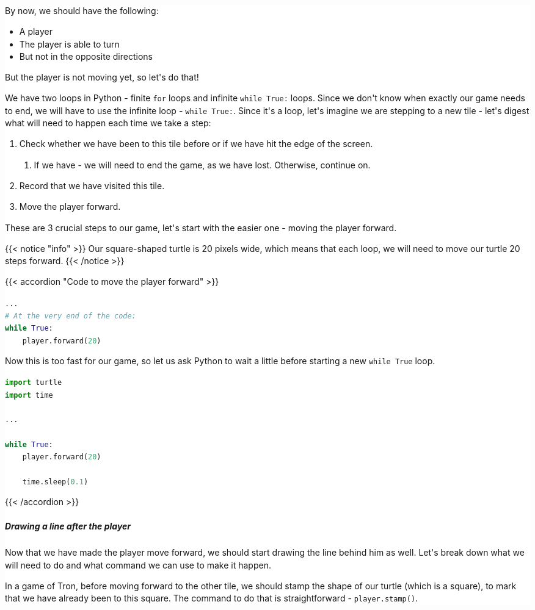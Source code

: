 By now, we should have the following:
- A player
- The player is able to turn
- But not in the opposite directions

But the player is not moving yet, so let's do that!

We have two loops in Python - finite `for` loops and infinite `while True:` loops. Since we don't know when exactly our game needs to end, we will have to use the infinite loop - `while True:`. Since it's a loop, let's imagine we are stepping to a new tile - let's digest what will need to happen each time we take a step:

1. Check whether we have been to this tile before or if we have hit the edge of the screen.
    1. If we have - we will need to end the game, as we have lost. Otherwise, continue on.
    
2. Record that we have visited this tile.
3. Move the player forward.

These are 3 crucial steps to our game, let's start with the easier one - moving the player forward.

{{< notice "info" >}}
Our square-shaped turtle is 20 pixels wide, which means that each loop, we will need to move our turtle 20 steps forward.
{{< /notice >}}



{{< accordion "Code to move the player forward" >}}

```python
... 
# At the very end of the code:
while True:
    player.forward(20)
```

Now this is too fast for our game, so let us ask Python to wait a little before starting a new `while True` loop.

```python { hl_lines=[2, 9] }
import turtle
import time

...

while True:
    player.forward(20)

    time.sleep(0.1)
```

{{< /accordion >}}

##### Drawing a line after the player

Now that we have made the player move forward, we should start drawing the line behind him as well. Let's break down what we will need to do and what command we can use to make it happen.

In a game of Tron, before moving forward to the other tile, we should stamp the shape of our turtle (which is a square), to mark that we have already been to this square. The command to do that is straightforward - `player.stamp()`.
